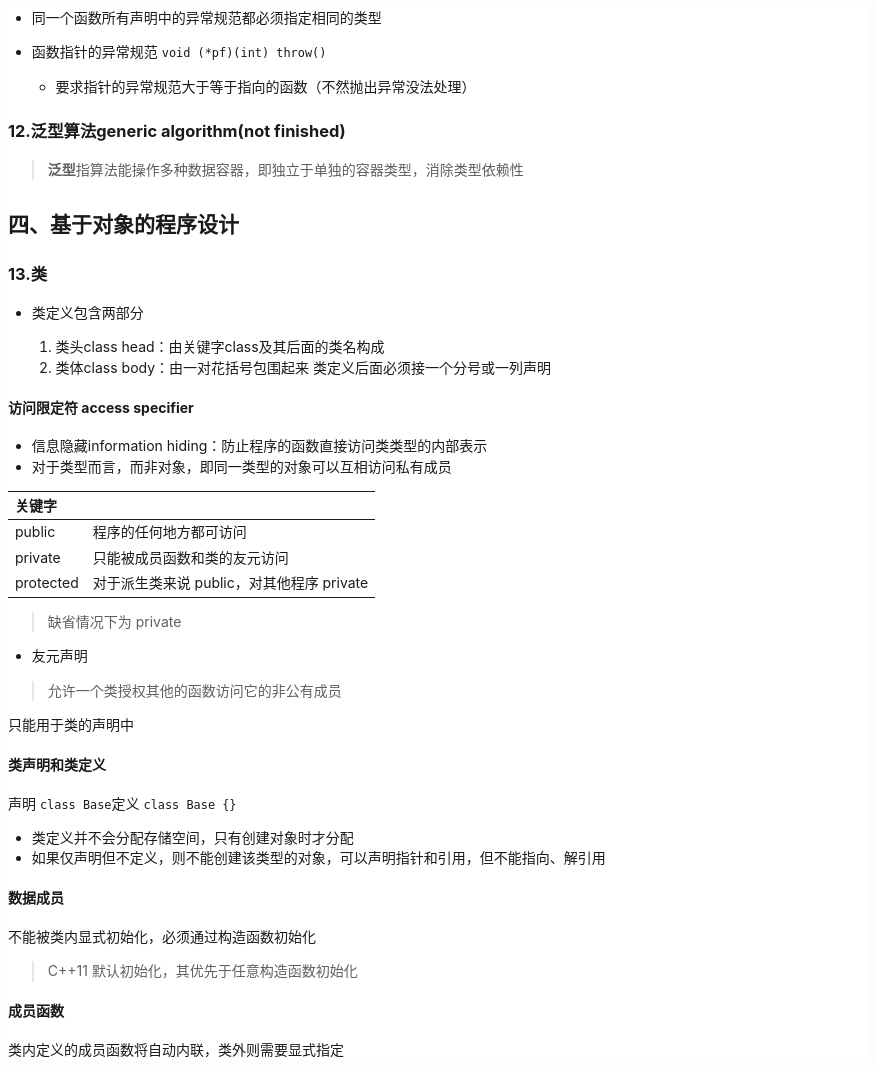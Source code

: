 - 同一个函数所有声明中的异常规范都必须指定相同的类型
- 函数指针的异常规范 `void (*pf)(int) throw()`

  - 要求指针的异常规范大于等于指向的函数（不然抛出异常没法处理）


### 12.泛型算法generic algorithm(not finished)

> **泛型**指算法能操作多种数据容器，即独立于单独的容器类型，消除类型依赖性


## 四、基于对象的程序设计

### 13.类

- 类定义包含两部分

  1. 类头class head：由关键字class及其后面的类名构成
  2. 类体class body：由一对花括号包围起来 类定义后面必须接一个分号或一列声明

#### 访问限定符 access specifier

- 信息隐藏information hiding：防止程序的函数直接访问类类型的内部表示
- 对于类型而言，而非对象，即同一类型的对象可以互相访问私有成员

| 关键字    |                                           |
| :-------- | :---------------------------------------- |
| public    | 程序的任何地方都可访问                    |
| private   | 只能被成员函数和类的友元访问              |
| protected | 对于派生类来说 public，对其他程序 private |

> 缺省情况下为 private

- 友元声明

> 允许一个类授权其他的函数访问它的非公有成员

  只能用于类的声明中

#### 类声明和类定义

声明 `class Base`定义 `class Base {}`

- 类定义并不会分配存储空间，只有创建对象时才分配
- 如果仅声明但不定义，则不能创建该类型的对象，可以声明指针和引用，但不能指向、解引用

#### 数据成员

不能被类内显式初始化，必须通过构造函数初始化

> C++11 默认初始化，其优先于任意构造函数初始化

#### 成员函数

类内定义的成员函数将自动内联，类外则需要显式指定
